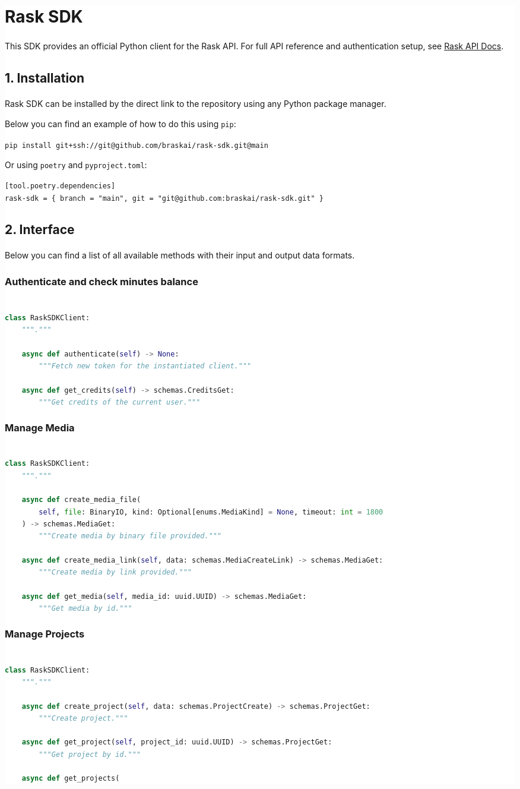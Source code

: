 # Rask SDK
This SDK provides an official Python client for the Rask API. For full API reference and authentication setup, see [Rask API Docs](https://docs.api.rask.ai/introduction).
## 1. Installation
Rask SDK can be installed by the direct link to the repository using any Python package manager. 

Below you can find an example of how to do this using `pip`:
```shell
pip install git+ssh://git@github.com/braskai/rask-sdk.git@main
```
Or using `poetry` and `pyproject.toml`:
```shell
[tool.poetry.dependencies]
rask-sdk = { branch = "main", git = "git@github.com:braskai/rask-sdk.git" }
```

## 2. Interface
Below you can find a list of all available methods with their input and output data formats.
### Authenticate and check minutes balance
```python

class RaskSDKClient:
    """."""
    
    async def authenticate(self) -> None:
        """Fetch new token for the instantiated client."""
    
    async def get_credits(self) -> schemas.CreditsGet:
        """Get credits of the current user."""
```
### Manage Media
```python

class RaskSDKClient:
    """."""
    
    async def create_media_file(
        self, file: BinaryIO, kind: Optional[enums.MediaKind] = None, timeout: int = 1800
    ) -> schemas.MediaGet:
        """Create media by binary file provided."""
        
    async def create_media_link(self, data: schemas.MediaCreateLink) -> schemas.MediaGet:
        """Create media by link provided."""

    async def get_media(self, media_id: uuid.UUID) -> schemas.MediaGet:
        """Get media by id."""
```
### Manage Projects
```python

class RaskSDKClient:
    """."""
        
    async def create_project(self, data: schemas.ProjectCreate) -> schemas.ProjectGet:
        """Create project."""
        
    async def get_project(self, project_id: uuid.UUID) -> schemas.ProjectGet:
        """Get project by id."""
        
    async def get_projects(
```
